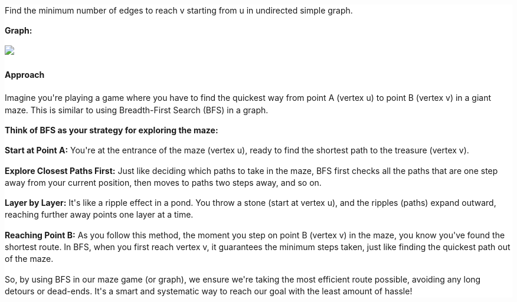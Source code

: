 
Find the minimum number of edges to reach v starting from u in undirected simple graph.

**Graph:**

<img src="https://d2beiqkhq929f0.cloudfront.net/public_assets/assets/000/053/132/original/upload_25a85963d2c4d1d4dc148c24f6295ddd.png?1696922220)" width=550 />


#### Approach

Imagine you're playing a game where you have to find the quickest way from point A (vertex u) to point B (vertex v) in a giant maze. This is similar to using Breadth-First Search (BFS) in a graph.

**Think of BFS as your strategy for exploring the maze:**

**Start at Point A:** You're at the entrance of the maze (vertex u), ready to find the shortest path to the treasure (vertex v).

**Explore Closest Paths First:** Just like deciding which paths to take in the maze, BFS first checks all the paths that are one step away from your current position, then moves to paths two steps away, and so on.

**Layer by Layer:** It's like a ripple effect in a pond. You throw a stone (start at vertex u), and the ripples (paths) expand outward, reaching further away points one layer at a time.

**Reaching Point B:** As you follow this method, the moment you step on point B (vertex v) in the maze, you know you've found the shortest route. In BFS, when you first reach vertex v, it guarantees the minimum steps taken, just like finding the quickest path out of the maze.

So, by using BFS in our maze game (or graph), we ensure we're taking the most efficient route possible, avoiding any long detours or dead-ends. It's a smart and systematic way to reach our goal with the least amount of hassle!
